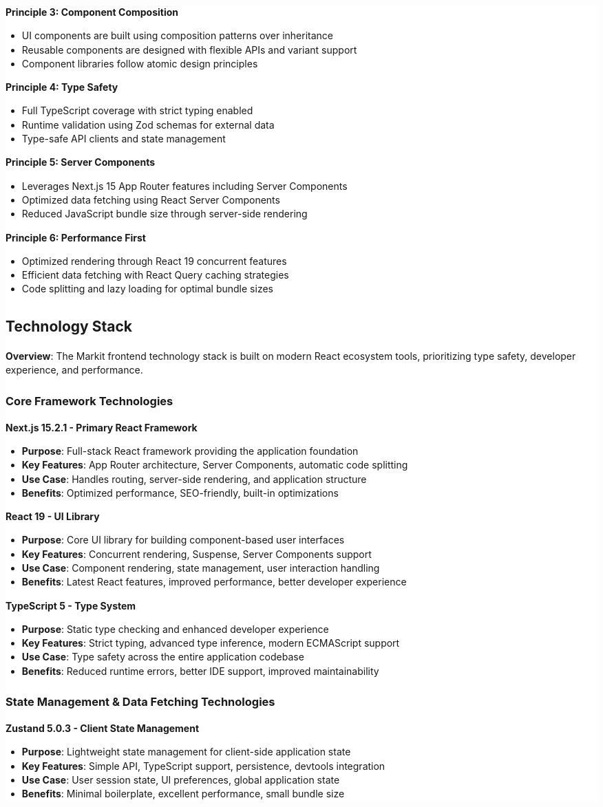 **Principle 3: Component Composition**
- UI components are built using composition patterns over inheritance
- Reusable components are designed with flexible APIs and variant support
- Component libraries follow atomic design principles

**Principle 4: Type Safety**
- Full TypeScript coverage with strict typing enabled
- Runtime validation using Zod schemas for external data
- Type-safe API clients and state management

**Principle 5: Server Components**
- Leverages Next.js 15 App Router features including Server Components
- Optimized data fetching using React Server Components
- Reduced JavaScript bundle size through server-side rendering

**Principle 6: Performance First**
- Optimized rendering through React 19 concurrent features
- Efficient data fetching with React Query caching strategies
- Code splitting and lazy loading for optimal bundle sizes


## Technology Stack


**Overview**: The Markit frontend technology stack is built on modern React ecosystem tools, prioritizing type safety, developer experience, and performance.

### Core Framework Technologies

**Next.js 15.2.1 - Primary React Framework**
- **Purpose**: Full-stack React framework providing the application foundation
- **Key Features**: App Router architecture, Server Components, automatic code splitting
- **Use Case**: Handles routing, server-side rendering, and application structure
- **Benefits**: Optimized performance, SEO-friendly, built-in optimizations

**React 19 - UI Library**
- **Purpose**: Core UI library for building component-based user interfaces
- **Key Features**: Concurrent rendering, Suspense, Server Components support
- **Use Case**: Component rendering, state management, user interaction handling
- **Benefits**: Latest React features, improved performance, better developer experience

**TypeScript 5 - Type System**
- **Purpose**: Static type checking and enhanced developer experience
- **Key Features**: Strict typing, advanced type inference, modern ECMAScript support
- **Use Case**: Type safety across the entire application codebase
- **Benefits**: Reduced runtime errors, better IDE support, improved maintainability

### State Management & Data Fetching Technologies

**Zustand 5.0.3 - Client State Management**
- **Purpose**: Lightweight state management for client-side application state
- **Key Features**: Simple API, TypeScript support, persistence, devtools integration
- **Use Case**: User session state, UI preferences, global application state
- **Benefits**: Minimal boilerplate, excellent performance, small bundle size
